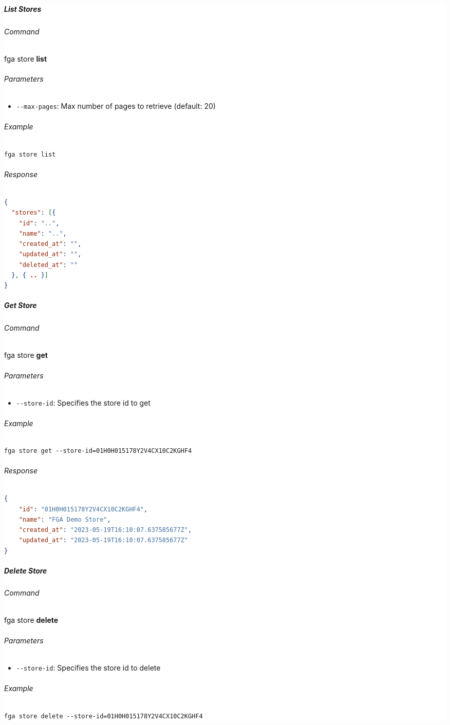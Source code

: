 ##### List Stores

###### Command
fga store **list**

###### Parameters
* `--max-pages`: Max number of pages to retrieve (default: 20)

###### Example
`fga store list`

###### Response
```json
{
  "stores": [{
    "id": "..",
    "name": "..",
    "created_at": "",
    "updated_at": "",
    "deleted_at": ""
  }, { .. }]
}
```

##### Get Store

###### Command
fga store **get**

###### Parameters
* `--store-id`: Specifies the store id to get

###### Example
`fga store get --store-id=01H0H015178Y2V4CX10C2KGHF4`

###### Response
```json
{
    "id": "01H0H015178Y2V4CX10C2KGHF4",
    "name": "FGA Demo Store",
    "created_at": "2023-05-19T16:10:07.637585677Z",
    "updated_at": "2023-05-19T16:10:07.637585677Z"
}
```

##### Delete Store

###### Command
fga store **delete**

###### Parameters
* `--store-id`: Specifies the store id to delete

###### Example
`fga store delete --store-id=01H0H015178Y2V4CX10C2KGHF4`
